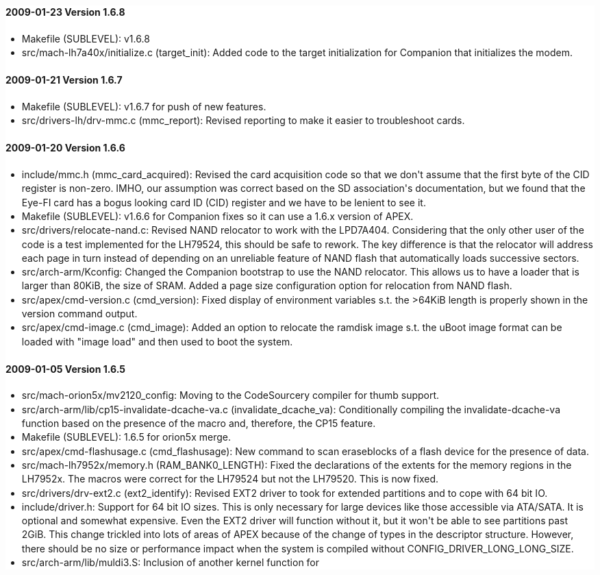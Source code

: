 #### 2009-01-23 Version 1.6.8

-   Makefile (SUBLEVEL): v1.6.8
-   src/mach-lh7a40x/initialize.c (target\_init): Added code to the
    target initialization for Companion that initializes the modem.

#### 2009-01-21 Version 1.6.7

-   Makefile (SUBLEVEL): v1.6.7 for push of new features.
-   src/drivers-lh/drv-mmc.c (mmc\_report): Revised reporting to make it
    easier to troubleshoot cards.

#### 2009-01-20 Version 1.6.6

-   include/mmc.h (mmc\_card\_acquired): Revised the card acquisition
    code so that we don't assume that the first byte of the CID register
    is non-zero. IMHO, our assumption was correct based on the SD
    association's documentation, but we found that the Eye-FI card has a
    bogus looking card ID (CID) register and we have to be lenient to
    see it.
-   Makefile (SUBLEVEL): v1.6.6 for Companion fixes so it can use a
    1.6.x version of APEX.
-   src/drivers/relocate-nand.c: Revised NAND relocator to work with the
    LPD7A404. Considering that the only other user of the code is a test
    implemented for the LH79524, this should be safe to rework. The key
    difference is that the relocator will address each page in turn
    instead of depending on an unreliable feature of NAND flash that
    automatically loads successive sectors.
-   src/arch-arm/Kconfig: Changed the Companion bootstrap to use the
    NAND relocator. This allows us to have a loader that is larger than
    80KiB, the size of SRAM. Added a page size configuration option for
    relocation from NAND flash.
-   src/apex/cmd-version.c (cmd\_version): Fixed display of environment
    variables s.t. the \>64KiB length is properly shown in the version
    command output.
-   src/apex/cmd-image.c (cmd\_image): Added an option to relocate the
    ramdisk image s.t. the uBoot image format can be loaded with "image
    load" and then used to boot the system.

#### 2009-01-05 Version 1.6.5

-   src/mach-orion5x/mv2120\_config: Moving to the CodeSourcery compiler
    for thumb support.
-   src/arch-arm/lib/cp15-invalidate-dcache-va.c
    (invalidate\_dcache\_va): Conditionally compiling the
    invalidate-dcache-va function based on the presence of the macro
    and, therefore, the CP15 feature.
-   Makefile (SUBLEVEL): 1.6.5 for orion5x merge.
-   src/apex/cmd-flashusage.c (cmd\_flashusage): New command to scan
    eraseblocks of a flash device for the presence of data.
-   src/mach-lh7952x/memory.h (RAM\_BANK0\_LENGTH): Fixed the
    declarations of the extents for the memory regions in the LH7952x.
    The macros were correct for the LH79524 but not the LH79520. This is
    now fixed.
-   src/drivers/drv-ext2.c (ext2\_identify): Revised EXT2 driver to took
    for extended partitions and to cope with 64 bit IO.
-   include/driver.h: Support for 64 bit IO sizes. This is only
    necessary for large devices like those accessible via ATA/SATA. It
    is optional and somewhat expensive. Even the EXT2 driver will
    function without it, but it won't be able to see partitions past
    2GiB. This change trickled into lots of areas of APEX because of the
    change of types in the descriptor structure. However, there should
    be no size or performance impact when the system is compiled without
    CONFIG\_DRIVER\_LONG\_LONG\_SIZE.
-   src/arch-arm/lib/muldi3.S: Inclusion of another kernel function for